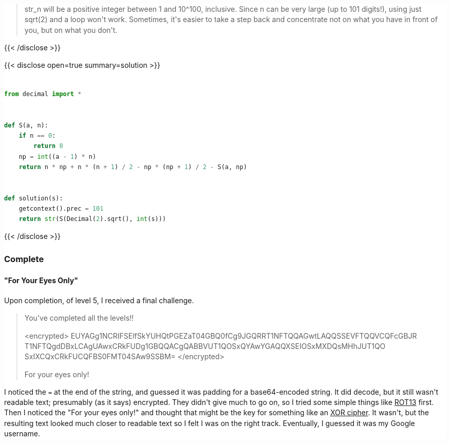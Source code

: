 > str_n will be a positive integer between 1 and 10^100, inclusive. Since
> n can be very large (up to 101 digits!), using just sqrt(2) and a loop
> won't work. Sometimes, it's easier to take a step back and concentrate
> not on what you have in front of you, but on what you don't.

{{< /disclose >}}

{{< disclose open=true summary=solution >}}

```python

from decimal import *


def S(a, n):
    if n == 0:
        return 0
    np = int((a - 1) * n)
    return n * np + n * (n + 1) / 2 - np * (np + 1) / 2 - S(a, np)


def solution(s):
    getcontext().prec = 101
    return str(S(Decimal(2).sqrt(), int(s)))

```

{{< /disclose >}}

### Complete

#### "For Your Eyes Only"

Upon completion, of level 5, I received a final challenge.

> You've completed all the levels!!
>
> &lt;encrypted&gt;
> EUYAGg1NCRIFSElfSkYUHQtPGEZaT04GBQ0fCg9JGQRRT1NFTQQAGwtLAQQSSEVFTQQVCQFcGBJR
> T1NFTQgdDBxLCAgUAwxCRkFUDg1GBQQACgQABBVUT1QOSxQYAwYGAQQXSEIOSxMXDQsMHhJUT1QO
> SxIXCQxCRkFUCQFBS0FMT04SAw9SSBM=
> &lt;/encrypted&gt;
>
> For your eyes only!

I noticed the `=` at the end of the string, and guessed it was
padding for a base64-encoded string.  It did decode, but it still
wasn't readable text; presumably (as it says) encrypted.  They
didn't give much to go on, so I tried some simple things like
[ROT13](https://en.wikipedia.org/wiki/ROT13) first.  Then I noticed the
"For your eyes only!" and thought that might be the key for something
like an [XOR cipher](https://en.wikipedia.org/wiki/XOR_cipher).  It
wasn't, but the resulting text looked much closer to readable text so I
felt I was on the right track.  Eventually, I guessed it was my Google
username.
